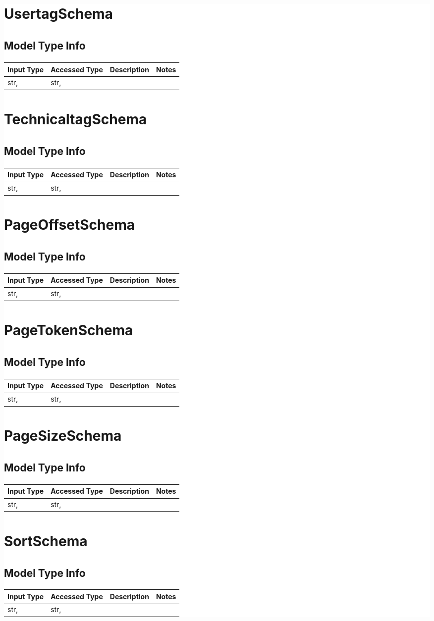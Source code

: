 # UsertagSchema

## Model Type Info
Input Type | Accessed Type | Description | Notes
------------ | ------------- | ------------- | -------------
str,  | str,  |  | 

# TechnicaltagSchema

## Model Type Info
Input Type | Accessed Type | Description | Notes
------------ | ------------- | ------------- | -------------
str,  | str,  |  | 

# PageOffsetSchema

## Model Type Info
Input Type | Accessed Type | Description | Notes
------------ | ------------- | ------------- | -------------
str,  | str,  |  | 

# PageTokenSchema

## Model Type Info
Input Type | Accessed Type | Description | Notes
------------ | ------------- | ------------- | -------------
str,  | str,  |  | 

# PageSizeSchema

## Model Type Info
Input Type | Accessed Type | Description | Notes
------------ | ------------- | ------------- | -------------
str,  | str,  |  | 

# SortSchema

## Model Type Info
Input Type | Accessed Type | Description | Notes
------------ | ------------- | ------------- | -------------
str,  | str,  |  | 
